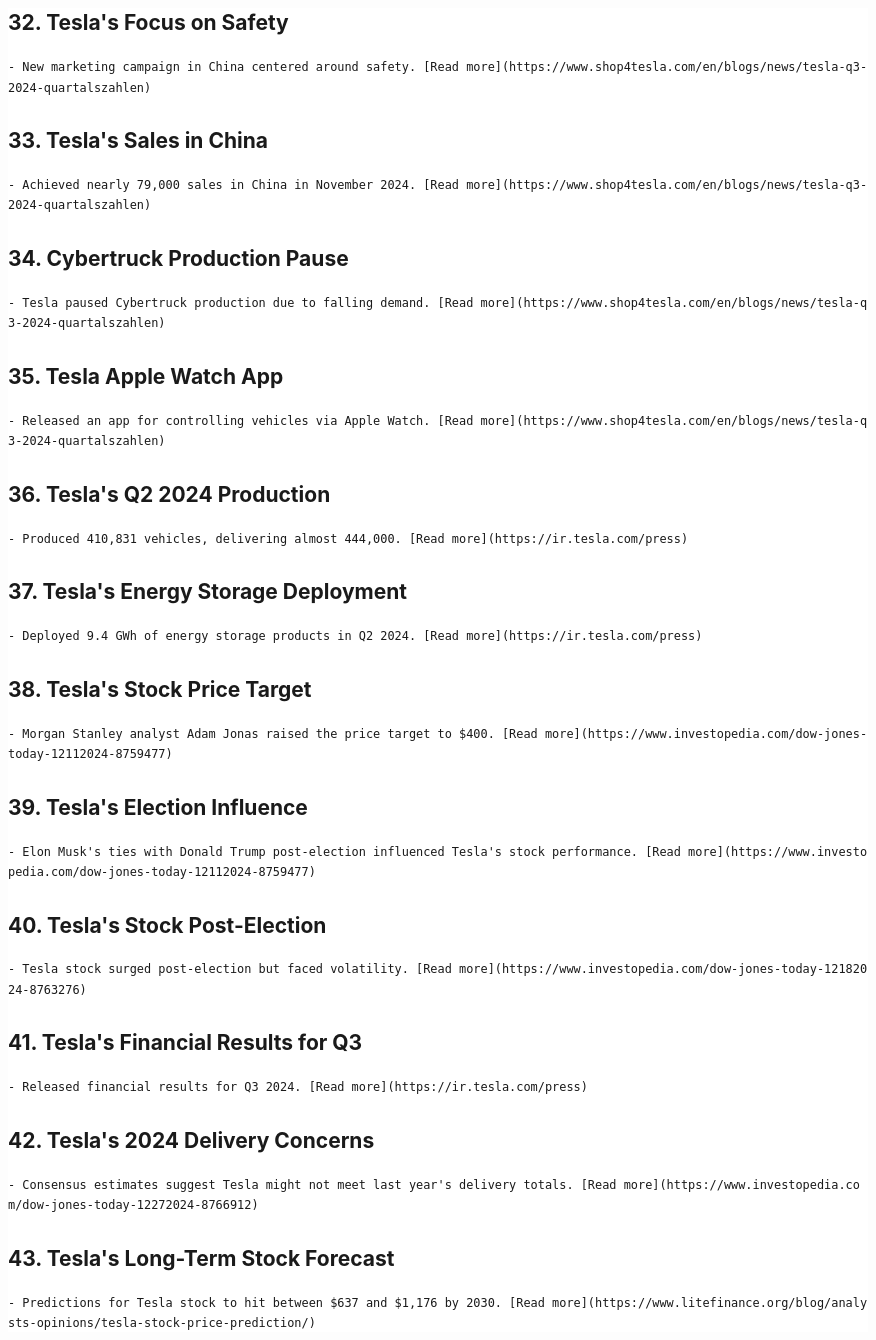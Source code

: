 ## 32. **Tesla's Focus on Safety**
    - New marketing campaign in China centered around safety. [Read more](https://www.shop4tesla.com/en/blogs/news/tesla-q3-2024-quartalszahlen)

## 33. **Tesla's Sales in China**
    - Achieved nearly 79,000 sales in China in November 2024. [Read more](https://www.shop4tesla.com/en/blogs/news/tesla-q3-2024-quartalszahlen)

## 34. **Cybertruck Production Pause**
    - Tesla paused Cybertruck production due to falling demand. [Read more](https://www.shop4tesla.com/en/blogs/news/tesla-q3-2024-quartalszahlen)

## 35. **Tesla Apple Watch App**
    - Released an app for controlling vehicles via Apple Watch. [Read more](https://www.shop4tesla.com/en/blogs/news/tesla-q3-2024-quartalszahlen)

## 36. **Tesla's Q2 2024 Production**
    - Produced 410,831 vehicles, delivering almost 444,000. [Read more](https://ir.tesla.com/press)

## 37. **Tesla's Energy Storage Deployment**
    - Deployed 9.4 GWh of energy storage products in Q2 2024. [Read more](https://ir.tesla.com/press)

## 38. **Tesla's Stock Price Target**
    - Morgan Stanley analyst Adam Jonas raised the price target to $400. [Read more](https://www.investopedia.com/dow-jones-today-12112024-8759477)

## 39. **Tesla's Election Influence**
    - Elon Musk's ties with Donald Trump post-election influenced Tesla's stock performance. [Read more](https://www.investopedia.com/dow-jones-today-12112024-8759477)

## 40. **Tesla's Stock Post-Election**
    - Tesla stock surged post-election but faced volatility. [Read more](https://www.investopedia.com/dow-jones-today-12182024-8763276)

## 41. **Tesla's Financial Results for Q3**
    - Released financial results for Q3 2024. [Read more](https://ir.tesla.com/press)

## 42. **Tesla's 2024 Delivery Concerns**
    - Consensus estimates suggest Tesla might not meet last year's delivery totals. [Read more](https://www.investopedia.com/dow-jones-today-12272024-8766912)

## 43. **Tesla's Long-Term Stock Forecast**
    - Predictions for Tesla stock to hit between $637 and $1,176 by 2030. [Read more](https://www.litefinance.org/blog/analysts-opinions/tesla-stock-price-prediction/)
